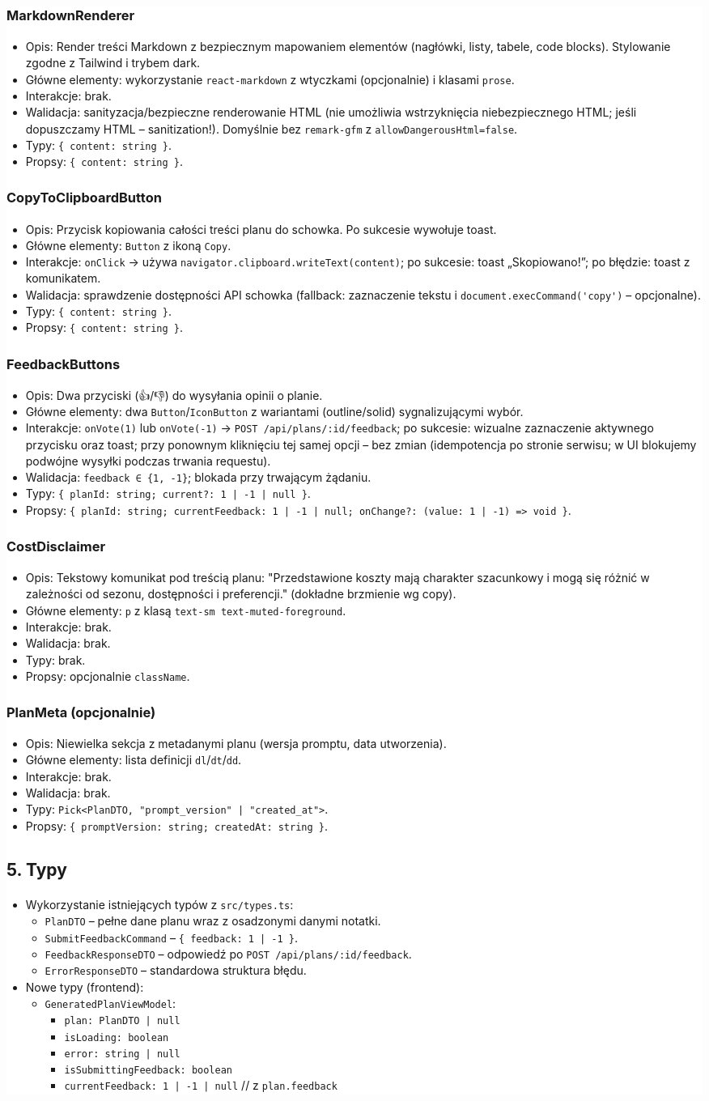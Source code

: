 ### MarkdownRenderer
- Opis: Render treści Markdown z bezpiecznym mapowaniem elementów (nagłówki, listy, tabele, code blocks). Stylowanie zgodne z Tailwind i trybem dark.
- Główne elementy: wykorzystanie `react-markdown` z wtyczkami (opcjonalnie) i klasami `prose`.
- Interakcje: brak.
- Walidacja: sanityzacja/bezpieczne renderowanie HTML (nie umożliwia wstrzyknięcia niebezpiecznego HTML; jeśli dopuszczamy HTML – sanitization!). Domyślnie bez `remark-gfm` z `allowDangerousHtml=false`.
- Typy: `{ content: string }`.
- Propsy: `{ content: string }`.

### CopyToClipboardButton
- Opis: Przycisk kopiowania całości treści planu do schowka. Po sukcesie wywołuje toast.
- Główne elementy: `Button` z ikoną `Copy`.
- Interakcje: `onClick` → używa `navigator.clipboard.writeText(content)`; po sukcesie: toast „Skopiowano!”; po błędzie: toast z komunikatem.
- Walidacja: sprawdzenie dostępności API schowka (fallback: zaznaczenie tekstu i `document.execCommand('copy')` – opcjonalne).
- Typy: `{ content: string }`.
- Propsy: `{ content: string }`.

### FeedbackButtons
- Opis: Dwa przyciski (👍/👎) do wysyłania opinii o planie.
- Główne elementy: dwa `Button`/`IconButton` z wariantami (outline/solid) sygnalizującymi wybór.
- Interakcje: `onVote(1)` lub `onVote(-1)` → `POST /api/plans/:id/feedback`; po sukcesie: wizualne zaznaczenie aktywnego przycisku oraz toast; przy ponownym kliknięciu tej samej opcji – bez zmian (idempotencja po stronie serwisu; w UI blokujemy podwójne wysyłki podczas trwania requestu).
- Walidacja: `feedback ∈ {1, -1}`; blokada przy trwającym żądaniu.
- Typy: `{ planId: string; current?: 1 | -1 | null }`.
- Propsy: `{ planId: string; currentFeedback: 1 | -1 | null; onChange?: (value: 1 | -1) => void }`.

### CostDisclaimer
- Opis: Tekstowy komunikat pod treścią planu: "Przedstawione koszty mają charakter szacunkowy i mogą się różnić w zależności od sezonu, dostępności i preferencji." (dokładne brzmienie wg copy).
- Główne elementy: `p` z klasą `text-sm text-muted-foreground`.
- Interakcje: brak.
- Walidacja: brak.
- Typy: brak.
- Propsy: opcjonalnie `className`.

### PlanMeta (opcjonalnie)
- Opis: Niewielka sekcja z metadanymi planu (wersja promptu, data utworzenia).
- Główne elementy: lista definicji `dl`/`dt`/`dd`.
- Interakcje: brak.
- Walidacja: brak.
- Typy: `Pick<PlanDTO, "prompt_version" | "created_at">`.
- Propsy: `{ promptVersion: string; createdAt: string }`.

## 5. Typy
- Wykorzystanie istniejących typów z `src/types.ts`:
  - `PlanDTO` – pełne dane planu wraz z osadzonymi danymi notatki.
  - `SubmitFeedbackCommand` – `{ feedback: 1 | -1 }`.
  - `FeedbackResponseDTO` – odpowiedź po `POST /api/plans/:id/feedback`.
  - `ErrorResponseDTO` – standardowa struktura błędu.
- Nowe typy (frontend):
  - `GeneratedPlanViewModel`:
    - `plan: PlanDTO | null`
    - `isLoading: boolean`
    - `error: string | null`
    - `isSubmittingFeedback: boolean`
    - `currentFeedback: 1 | -1 | null` // z `plan.feedback`